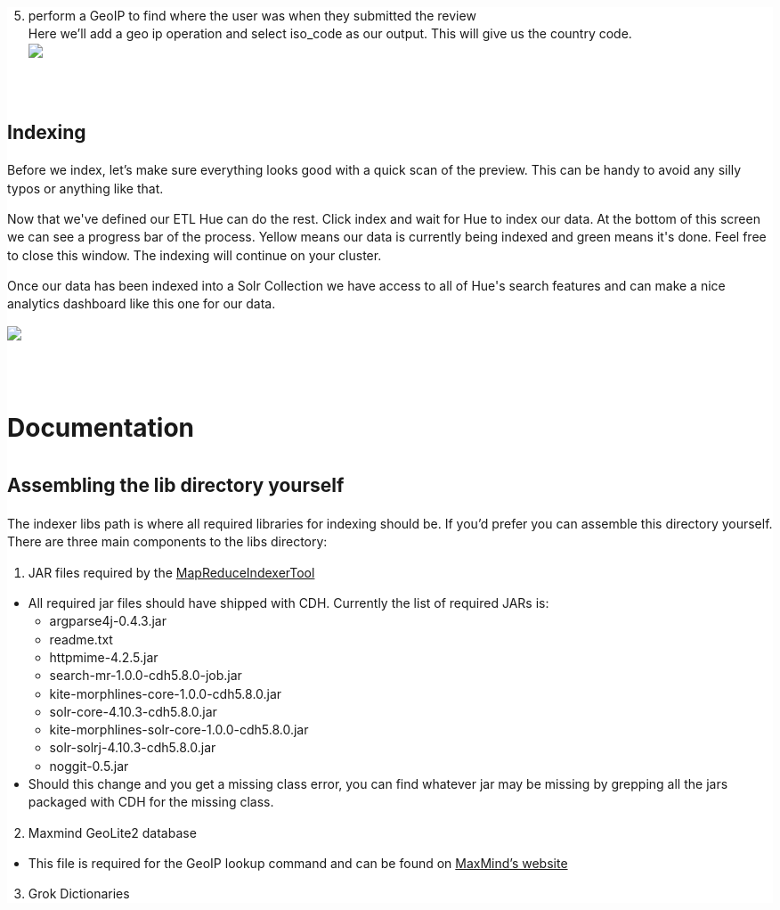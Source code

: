 <ol start="5">
  <li>
    perform a GeoIP to find where the user was when they submitted the review<br /> Here we’ll add a geo ip operation and select iso_code as our output. This will give us the country code.<br /> <a href="https://cdn.gethue.com/uploads/2016/08/indexer-op-geoip.png"><img class="aligncenter wp-image-4317" src="https://cdn.gethue.com/uploads/2016/08/indexer-op-geoip-1024x165.png" /></a>
  </li>
</ol>

&nbsp;

## **Indexing**

Before we index, let’s make sure everything looks good with a quick scan of the preview. This can be handy to avoid any silly typos or anything like that.

Now that we've defined our ETL Hue can do the rest. Click index and wait for Hue to index our data. At the bottom of this screen we can see a progress bar of the process. Yellow means our data is currently being indexed and green means it's done. Feel free to close this window. The indexing will continue on your cluster.

Once our data has been indexed into a Solr Collection we have access to all of Hue's search features and can make a nice analytics dashboard like this one for our data.

[<img src="https://cdn.gethue.com/uploads/2016/08/indexer-dash-1024x486.png" />][8]

&nbsp;

# Documentation

## **Assembling the lib directory yourself**

The indexer libs path is where all required libraries for indexing should be. If you’d prefer you can assemble this directory yourself. There are three main components to the libs directory:

1. JAR files required by the [MapReduceIndexerTool][9]

  * All required jar files should have shipped with CDH. Currently the list of required JARs is:
      * argparse4j-0.4.3.jar
      * readme.txt
      * httpmime-4.2.5.jar
      * search-mr-1.0.0-cdh5.8.0-job.jar
      * kite-morphlines-core-1.0.0-cdh5.8.0.jar
      * solr-core-4.10.3-cdh5.8.0.jar
      * kite-morphlines-solr-core-1.0.0-cdh5.8.0.jar
      * solr-solrj-4.10.3-cdh5.8.0.jar
      * noggit-0.5.jar
  * Should this change and you get a missing class error, you can find whatever jar may be missing by grepping all the jars packaged with CDH for the missing class.

2. Maxmind GeoLite2 database

  * This file is required for the GeoIP lookup command and can be found on [MaxMind’s website][10]

3. Grok Dictionaries


 [1]: https://gethue.com/hadoop-tutorials-season-ii-7-how-to-index-and-search/
 [2]: https://gethue.com/how-to-configure-hue-in-your-hadoop-cluster/
 [3]: https://cdn.gethue.com/uploads/2016/08/data-file-indexer.png
 [4]: https://cdn.gethue.com/uploads/2016/08/indxer-menu.png
 [5]: https://cdn.gethue.com/uploads/2016/08/indexer-wizard.png
 [6]: https://cdn.gethue.com/uploads/2016/08/indexer-wizard-fields.png
 [7]: https://cdn.gethue.com/uploads/2016/08/indexer-op-date.png
 [8]: https://cdn.gethue.com/uploads/2016/08/indexer-dash.png
 [9]: http://www.cloudera.com/documentation/enterprise/5-5-x/topics/search_mapreduceindexertool.html
 [10]: https://dev.maxmind.com/geoip/geoip2/geolite2/
 [11]: https://github.com/kite-sdk/kite/tree/master/kite-morphlines/kite-morphlines-core/src/test/resources/grok-dictionaries